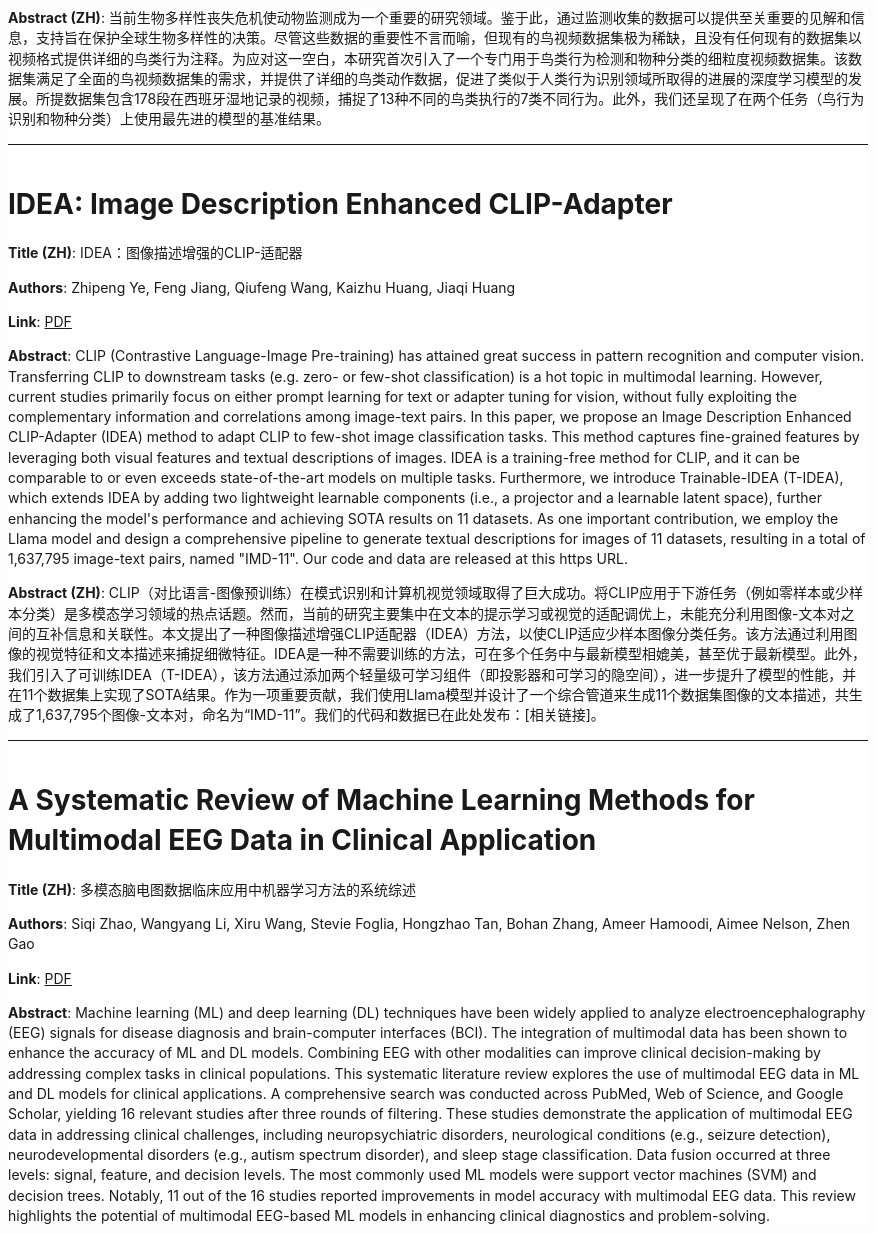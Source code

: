 **Abstract (ZH)**: 当前生物多样性丧失危机使动物监测成为一个重要的研究领域。鉴于此，通过监测收集的数据可以提供至关重要的见解和信息，支持旨在保护全球生物多样性的决策。尽管这些数据的重要性不言而喻，但现有的鸟视频数据集极为稀缺，且没有任何现有的数据集以视频格式提供详细的鸟类行为注释。为应对这一空白，本研究首次引入了一个专门用于鸟类行为检测和物种分类的细粒度视频数据集。该数据集满足了全面的鸟视频数据集的需求，并提供了详细的鸟类动作数据，促进了类似于人类行为识别领域所取得的进展的深度学习模型的发展。所提数据集包含178段在西班牙湿地记录的视频，捕捉了13种不同的鸟类执行的7类不同行为。此外，我们还呈现了在两个任务（鸟行为识别和物种分类）上使用最先进的模型的基准结果。 

---
# IDEA: Image Description Enhanced CLIP-Adapter 

**Title (ZH)**: IDEA：图像描述增强的CLIP-适配器 

**Authors**: Zhipeng Ye, Feng Jiang, Qiufeng Wang, Kaizhu Huang, Jiaqi Huang  

**Link**: [PDF](https://arxiv.org/pdf/2501.08816)  

**Abstract**: CLIP (Contrastive Language-Image Pre-training) has attained great success in pattern recognition and computer vision. Transferring CLIP to downstream tasks (e.g. zero- or few-shot classification) is a hot topic in multimodal learning. However, current studies primarily focus on either prompt learning for text or adapter tuning for vision, without fully exploiting the complementary information and correlations among image-text pairs. In this paper, we propose an Image Description Enhanced CLIP-Adapter (IDEA) method to adapt CLIP to few-shot image classification tasks. This method captures fine-grained features by leveraging both visual features and textual descriptions of images. IDEA is a training-free method for CLIP, and it can be comparable to or even exceeds state-of-the-art models on multiple tasks. Furthermore, we introduce Trainable-IDEA (T-IDEA), which extends IDEA by adding two lightweight learnable components (i.e., a projector and a learnable latent space), further enhancing the model's performance and achieving SOTA results on 11 datasets. As one important contribution, we employ the Llama model and design a comprehensive pipeline to generate textual descriptions for images of 11 datasets, resulting in a total of 1,637,795 image-text pairs, named "IMD-11". Our code and data are released at this https URL. 

**Abstract (ZH)**: CLIP（对比语言-图像预训练）在模式识别和计算机视觉领域取得了巨大成功。将CLIP应用于下游任务（例如零样本或少样本分类）是多模态学习领域的热点话题。然而，当前的研究主要集中在文本的提示学习或视觉的适配调优上，未能充分利用图像-文本对之间的互补信息和关联性。本文提出了一种图像描述增强CLIP适配器（IDEA）方法，以使CLIP适应少样本图像分类任务。该方法通过利用图像的视觉特征和文本描述来捕捉细微特征。IDEA是一种不需要训练的方法，可在多个任务中与最新模型相媲美，甚至优于最新模型。此外，我们引入了可训练IDEA（T-IDEA），该方法通过添加两个轻量级可学习组件（即投影器和可学习的隐空间），进一步提升了模型的性能，并在11个数据集上实现了SOTA结果。作为一项重要贡献，我们使用Llama模型并设计了一个综合管道来生成11个数据集图像的文本描述，共生成了1,637,795个图像-文本对，命名为“IMD-11”。我们的代码和数据已在此处发布：[相关链接]。 

---
# A Systematic Review of Machine Learning Methods for Multimodal EEG Data in Clinical Application 

**Title (ZH)**: 多模态脑电图数据临床应用中机器学习方法的系统综述 

**Authors**: Siqi Zhao, Wangyang Li, Xiru Wang, Stevie Foglia, Hongzhao Tan, Bohan Zhang, Ameer Hamoodi, Aimee Nelson, Zhen Gao  

**Link**: [PDF](https://arxiv.org/pdf/2501.08585)  

**Abstract**: Machine learning (ML) and deep learning (DL) techniques have been widely applied to analyze electroencephalography (EEG) signals for disease diagnosis and brain-computer interfaces (BCI). The integration of multimodal data has been shown to enhance the accuracy of ML and DL models. Combining EEG with other modalities can improve clinical decision-making by addressing complex tasks in clinical populations. This systematic literature review explores the use of multimodal EEG data in ML and DL models for clinical applications. A comprehensive search was conducted across PubMed, Web of Science, and Google Scholar, yielding 16 relevant studies after three rounds of filtering. These studies demonstrate the application of multimodal EEG data in addressing clinical challenges, including neuropsychiatric disorders, neurological conditions (e.g., seizure detection), neurodevelopmental disorders (e.g., autism spectrum disorder), and sleep stage classification. Data fusion occurred at three levels: signal, feature, and decision levels. The most commonly used ML models were support vector machines (SVM) and decision trees. Notably, 11 out of the 16 studies reported improvements in model accuracy with multimodal EEG data. This review highlights the potential of multimodal EEG-based ML models in enhancing clinical diagnostics and problem-solving. 
